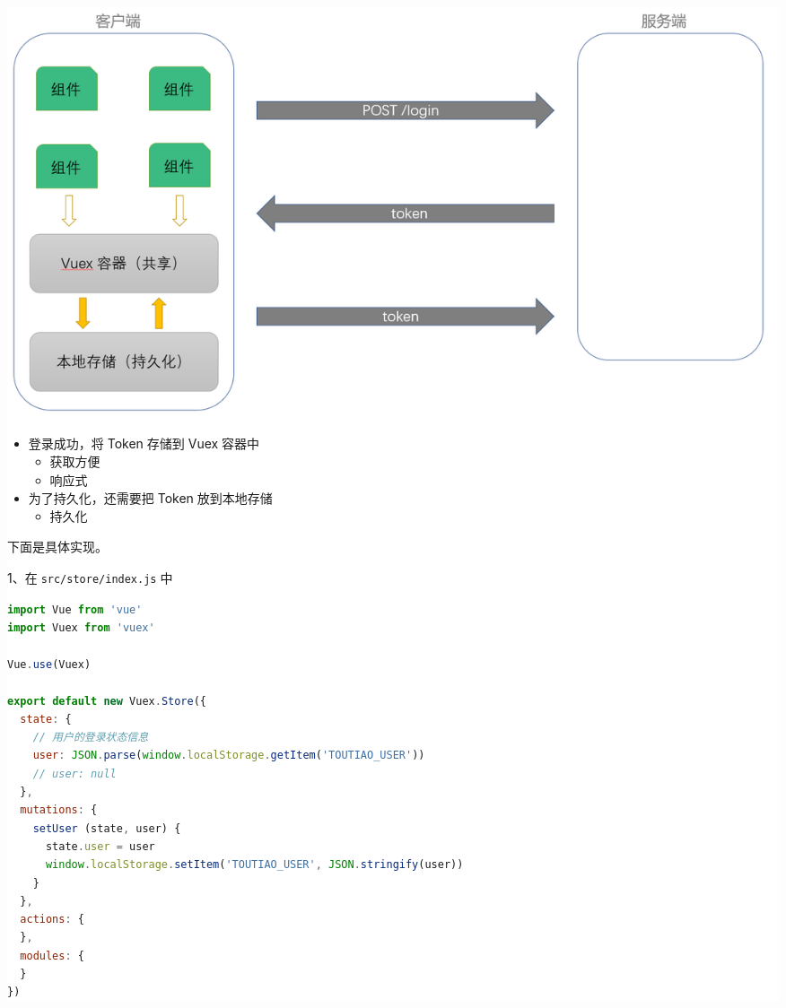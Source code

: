 ![image-20200109192157006](assets/image-20200109192157006.png)

- 登录成功，将 Token 存储到 Vuex 容器中
  - 获取方便
  - 响应式
- 为了持久化，还需要把 Token 放到本地存储
  - 持久化

下面是具体实现。



1、在 `src/store/index.js` 中

```js
import Vue from 'vue'
import Vuex from 'vuex'

Vue.use(Vuex)

export default new Vuex.Store({
  state: {
    // 用户的登录状态信息
    user: JSON.parse(window.localStorage.getItem('TOUTIAO_USER'))
    // user: null
  },
  mutations: {
    setUser (state, user) {
      state.user = user
      window.localStorage.setItem('TOUTIAO_USER', JSON.stringify(user))
    }
  },
  actions: {
  },
  modules: {
  }
})

```
